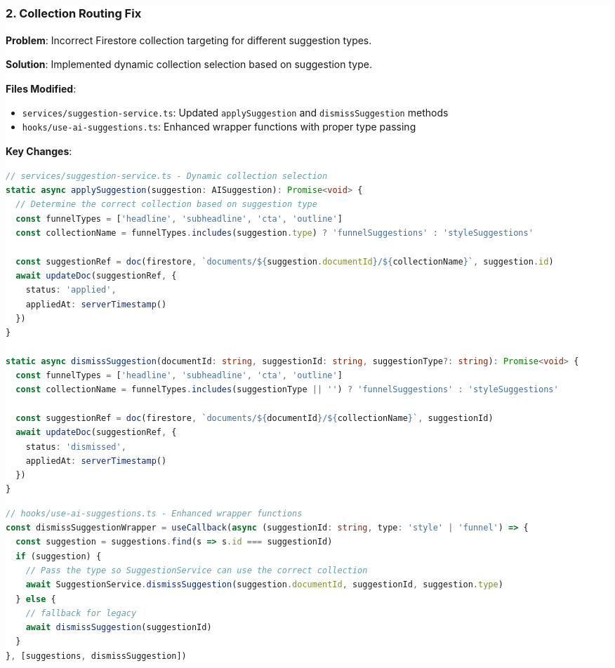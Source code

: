 ### 2. Collection Routing Fix

**Problem**: Incorrect Firestore collection targeting for different suggestion types.

**Solution**: Implemented dynamic collection selection based on suggestion type.

**Files Modified**:
- `services/suggestion-service.ts`: Updated `applySuggestion` and `dismissSuggestion` methods
- `hooks/use-ai-suggestions.ts`: Enhanced wrapper functions with proper type passing

**Key Changes**:
```typescript
// services/suggestion-service.ts - Dynamic collection selection
static async applySuggestion(suggestion: AISuggestion): Promise<void> {
  // Determine the correct collection based on suggestion type
  const funnelTypes = ['headline', 'subheadline', 'cta', 'outline']
  const collectionName = funnelTypes.includes(suggestion.type) ? 'funnelSuggestions' : 'styleSuggestions'
  
  const suggestionRef = doc(firestore, `documents/${suggestion.documentId}/${collectionName}`, suggestion.id)
  await updateDoc(suggestionRef, {
    status: 'applied',
    appliedAt: serverTimestamp()
  })
}

static async dismissSuggestion(documentId: string, suggestionId: string, suggestionType?: string): Promise<void> {
  const funnelTypes = ['headline', 'subheadline', 'cta', 'outline']
  const collectionName = funnelTypes.includes(suggestionType || '') ? 'funnelSuggestions' : 'styleSuggestions'
  
  const suggestionRef = doc(firestore, `documents/${documentId}/${collectionName}`, suggestionId)
  await updateDoc(suggestionRef, {
    status: 'dismissed',
    appliedAt: serverTimestamp()
  })
}
```

```typescript
// hooks/use-ai-suggestions.ts - Enhanced wrapper functions
const dismissSuggestionWrapper = useCallback(async (suggestionId: string, type: 'style' | 'funnel') => {
  const suggestion = suggestions.find(s => s.id === suggestionId)
  if (suggestion) {
    // Pass the type so SuggestionService can use the correct collection
    await SuggestionService.dismissSuggestion(suggestion.documentId, suggestionId, suggestion.type)
  } else {
    // fallback for legacy
    await dismissSuggestion(suggestionId)
  }
}, [suggestions, dismissSuggestion])
```
